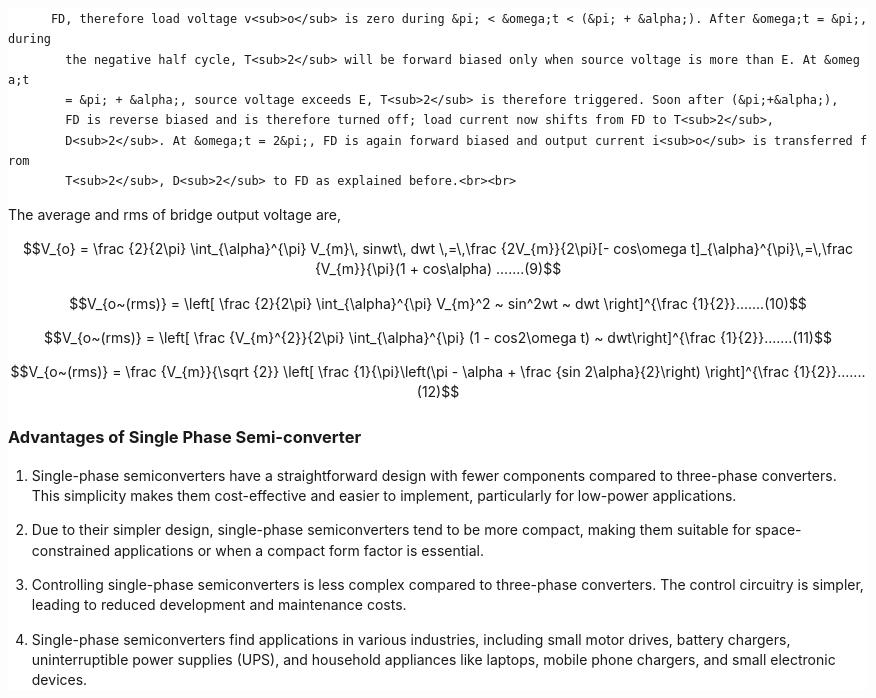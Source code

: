           FD, therefore load voltage v<sub>o</sub> is zero during &pi; < &omega;t < (&pi; + &alpha;). After &omega;t = &pi;, during
            the negative half cycle, T<sub>2</sub> will be forward biased only when source voltage is more than E. At &omega;t
            = &pi; + &alpha;, source voltage exceeds E, T<sub>2</sub> is therefore triggered. Soon after (&pi;+&alpha;),
            FD is reverse biased and is therefore turned off; load current now shifts from FD to T<sub>2</sub>,
            D<sub>2</sub>. At &omega;t = 2&pi;, FD is again forward biased and output current i<sub>o</sub> is transferred from
            T<sub>2</sub>, D<sub>2</sub> to FD as explained before.<br><br>
The average and rms of bridge output voltage are,<br>
<center>

$$V_{o} = \frac {2}{2\pi} \int_{\alpha}^{\pi} V_{m}\, sinwt\, dwt \,=\,\frac {2V_{m}}{2\pi}[- cos\omega t]_{\alpha}^{\pi}\,=\,\frac {V_{m}}{\pi}(1 + cos\alpha) .......(9)$$

</center>

<center>

$$V_{o~(rms)} = \left[ \frac {2}{2\pi} \int_{\alpha}^{\pi} V_{m}^2 ~ sin^2wt ~ dwt \right]^{\frac {1}{2}}.......(10)$$

</center>

<center>

$$V_{o~(rms)} = \left[ \frac {V_{m}^{2}}{2\pi} \int_{\alpha}^{\pi} (1 - cos2\omega t) ~ dwt\right]^{\frac {1}{2}}.......(11)$$

</center>

<center>

$$V_{o~(rms)} = \frac {V_{m}}{\sqrt {2}} \left[ \frac {1}{\pi}\left(\pi - \alpha + \frac {sin 2\alpha}{2}\right) \right]^{\frac {1}{2}}.......(12)$$

</center>


### **Advantages of Single Phase Semi-converter**

1. Single-phase semiconverters have a straightforward design with fewer components compared to three-phase
converters. This simplicity makes them cost-effective and easier to implement, particularly for low-power
applications.<br>

2. Due to their simpler design, single-phase semiconverters tend to be more compact, making them suitable for
space-constrained applications or when a compact form factor is essential.<br>

3. Controlling single-phase semiconverters is less complex compared to three-phase converters. The control
circuitry is simpler, leading to reduced development and maintenance costs.<br>

4. Single-phase semiconverters find applications in various industries, including small motor drives, battery
chargers, uninterruptible power supplies (UPS), and household appliances like laptops, mobile phone chargers,
and small electronic devices.<br>
